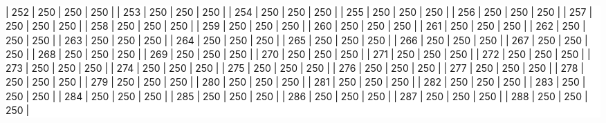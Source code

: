 | 252 |  250 | 250 | 250 |
| 253 |  250 | 250 | 250 |
| 254 |  250 | 250 | 250 |
| 255 |  250 | 250 | 250 |
| 256 |  250 | 250 | 250 |
| 257 |  250 | 250 | 250 |
| 258 |  250 | 250 | 250 |
| 259 |  250 | 250 | 250 |
| 260 |  250 | 250 | 250 |
| 261 |  250 | 250 | 250 |
| 262 |  250 | 250 | 250 |
| 263 |  250 | 250 | 250 |
| 264 |  250 | 250 | 250 |
| 265 |  250 | 250 | 250 |
| 266 |  250 | 250 | 250 |
| 267 |  250 | 250 | 250 |
| 268 |  250 | 250 | 250 |
| 269 |  250 | 250 | 250 |
| 270 |  250 | 250 | 250 |
| 271 |  250 | 250 | 250 |
| 272 |  250 | 250 | 250 |
| 273 |  250 | 250 | 250 |
| 274 |  250 | 250 | 250 |
| 275 |  250 | 250 | 250 |
| 276 |  250 | 250 | 250 |
| 277 |  250 | 250 | 250 |
| 278 |  250 | 250 | 250 |
| 279 |  250 | 250 | 250 |
| 280 |  250 | 250 | 250 |
| 281 |  250 | 250 | 250 |
| 282 |  250 | 250 | 250 |
| 283 |  250 | 250 | 250 |
| 284 |  250 | 250 | 250 |
| 285 |  250 | 250 | 250 |
| 286 |  250 | 250 | 250 |
| 287 |  250 | 250 | 250 |
| 288 |  250 | 250 | 250 |